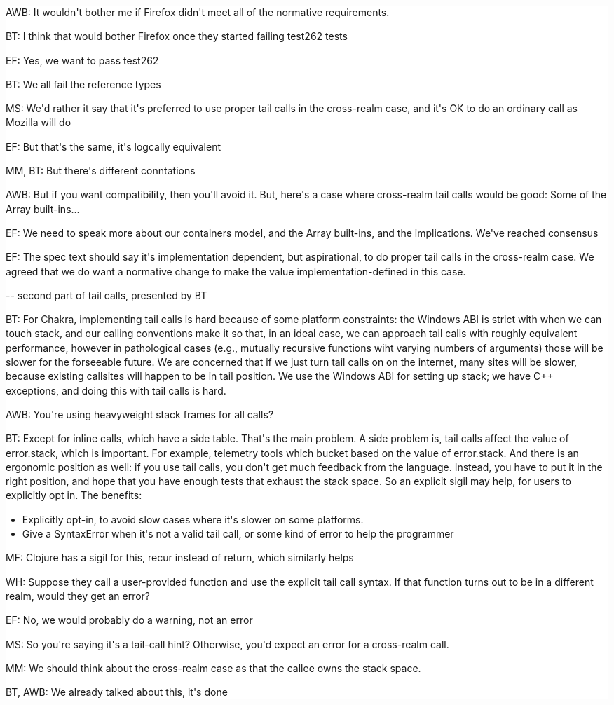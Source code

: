 AWB: It wouldn't bother me if Firefox didn't meet all of the normative requirements.

BT: I think that would bother Firefox once they started failing test262 tests

EF: Yes, we want to pass test262

BT: We all fail the reference types

MS: We'd rather it say that it's preferred to use proper tail calls in the cross-realm case, and it's OK to do an ordinary call as Mozilla will do

EF: But that's the same, it's logcally equivalent

MM, BT: But there's different conntations

AWB: But if you want compatibility, then you'll avoid it. But, here's a case where cross-realm tail calls would be good: Some of the Array built-ins...

EF: We need to speak more about our containers model, and the Array built-ins, and the implications. We've reached consensus

EF: The spec text should say it's implementation dependent, but aspirational, to do proper tail calls in the cross-realm case. We agreed that we do want a normative change to make the value implementation-defined in this case.

-- second part of tail calls, presented by BT

BT: For Chakra, implementing tail calls is hard because of some platform constraints: the Windows ABI is strict with when we can touch stack, and our calling conventions make it so that, in an ideal case, we can approach tail calls with roughly equivalent performance, however in pathological cases (e.g., mutually recursive functions wiht varying numbers of arguments) those will be slower for the forseeable future. We are concerned that if we just turn tail calls on on the internet, many sites will be slower, because existing callsites will happen to be in tail position. We use the Windows ABI for setting up stack; we have C++ exceptions, and doing this with tail calls is hard.

AWB: You're using heavyweight stack frames for all calls?

BT: Except for inline calls, which have a side table. That's the main problem. A side problem is, tail calls affect the value of error.stack, which is important. For example, telemetry tools which bucket based on the value of error.stack. And there is an ergonomic position as well: if you use tail calls, you don't get much feedback from the language. Instead, you have to put it in the right position, and hope that you have enough tests that exhaust the stack space. So an explicit sigil may help, for users to explicitly opt in. The benefits:

- Explicitly opt-in, to avoid slow cases where it's slower on some platforms.
- Give a SyntaxError when it's not a valid tail call, or some kind of error to help the programmer

MF: Clojure has a sigil for this, recur instead of return, which similarly helps

WH: Suppose they call a user-provided function and use the explicit tail call syntax. If that function turns out to be in a different realm, would they get an error?

EF: No, we would probably do a warning, not an error

MS: So you're saying it's a tail-call hint? Otherwise, you'd expect an error for a cross-realm call.

MM: We should think about the cross-realm case as that the callee owns the stack space.

BT, AWB: We already talked about this, it's done
